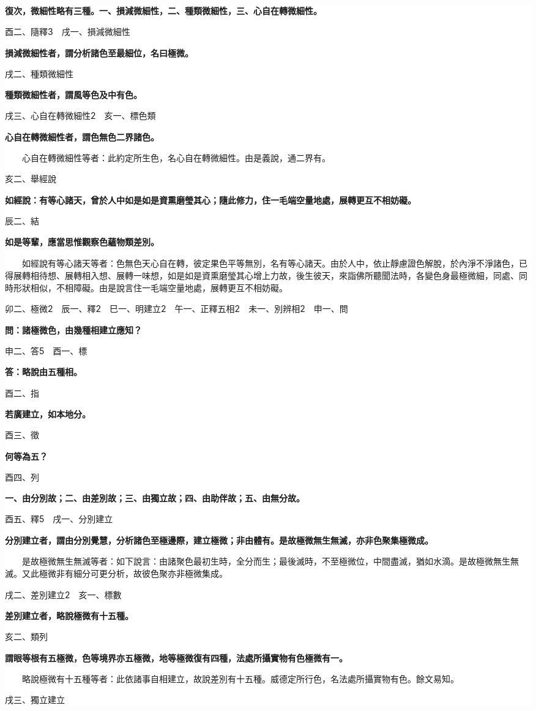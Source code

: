 **復次，微細性略有三種。一、損減微細性，二、種類微細性，三、心自在轉微細性。**

酉二、隨釋3　戌一、損減微細性

**損減微細性者，謂分析諸色至最細位，名曰極微。**

戌二、種類微細性

**種類微細性者，謂風等色及中有色。**

戌三、心自在轉微細性2　亥一、標色類

**心自在轉微細性者，謂色無色二界諸色。**

　　心自在轉微細性等者：此約定所生色，名心自在轉微細性。由是義說，通二界有。

亥二、舉經說

**如經說：有等心諸天，曾於人中如是如是資熏磨瑩其心；隨此修力，住一毛端空量地處，展轉更互不相妨礙。**

辰二、結

**如是等輩，應當思惟觀察色蘊物類差別。**

　　如經說有等心諸天等者：色無色天心自在轉，彼定果色平等無別，名有等心諸天。由於人中，依止靜慮證色解脫，於內淨不淨諸色，已得展轉相待想、展轉相入想、展轉一味想，如是如是資熏磨瑩其心增上力故，後生彼天，來詣佛所聽聞法時，各變色身最極微細，同處、同時形狀相似，不相障礙。由是說言住一毛端空量地處，展轉更互不相妨礙。

卯二、極微2　辰一、釋2　巳一、明建立2　午一、正釋五相2　未一、別辨相2　申一、問

**問：諸極微色，由幾種相建立應知？**

申二、答5　酉一、標

**答：略說由五種相。**

酉二、指

**若廣建立，如本地分。**

酉三、徵

**何等為五？**

酉四、列

**一、由分別故；二、由差別故；三、由獨立故；四、由助伴故；五、由無分故。**

酉五、釋5　戌一、分別建立

**分別建立者，謂由分別覺慧，分析諸色至極邊際，建立極微；非由體有。是故極微無生無滅，亦非色聚集極微成。**

　　是故極微無生無滅等者：如下說言：由諸聚色最初生時，全分而生；最後滅時，不至極微位，中間盡滅，猶如水滴。是故極微無生無滅。又此極微非有細分可更分析，故彼色聚亦非極微集成。

戌二、差別建立2　亥一、標數

**差別建立者，略說極微有十五種。**

亥二、類列

**謂眼等根有五極微，色等境界亦五極微，地等極微復有四種，法處所攝實物有色極微有一。**

　　略說極微有十五種等者：此依諸事自相建立，故說差別有十五種。威德定所行色，名法處所攝實物有色。餘文易知。

戌三、獨立建立
